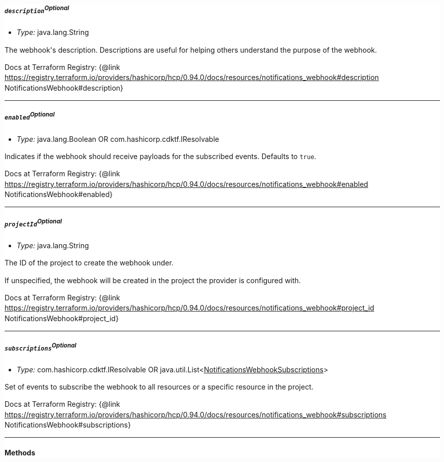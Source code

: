 
##### `description`<sup>Optional</sup> <a name="description" id="@cdktf/provider-hcp.notificationsWebhook.NotificationsWebhook.Initializer.parameter.description"></a>

- *Type:* java.lang.String

The webhook's description. Descriptions are useful for helping others understand the purpose of the webhook.

Docs at Terraform Registry: {@link https://registry.terraform.io/providers/hashicorp/hcp/0.94.0/docs/resources/notifications_webhook#description NotificationsWebhook#description}

---

##### `enabled`<sup>Optional</sup> <a name="enabled" id="@cdktf/provider-hcp.notificationsWebhook.NotificationsWebhook.Initializer.parameter.enabled"></a>

- *Type:* java.lang.Boolean OR com.hashicorp.cdktf.IResolvable

Indicates if the webhook should receive payloads for the subscribed events. Defaults to `true`.

Docs at Terraform Registry: {@link https://registry.terraform.io/providers/hashicorp/hcp/0.94.0/docs/resources/notifications_webhook#enabled NotificationsWebhook#enabled}

---

##### `projectId`<sup>Optional</sup> <a name="projectId" id="@cdktf/provider-hcp.notificationsWebhook.NotificationsWebhook.Initializer.parameter.projectId"></a>

- *Type:* java.lang.String

The ID of the project to create the webhook under.

If unspecified, the webhook will be created in the project the provider is configured with.

Docs at Terraform Registry: {@link https://registry.terraform.io/providers/hashicorp/hcp/0.94.0/docs/resources/notifications_webhook#project_id NotificationsWebhook#project_id}

---

##### `subscriptions`<sup>Optional</sup> <a name="subscriptions" id="@cdktf/provider-hcp.notificationsWebhook.NotificationsWebhook.Initializer.parameter.subscriptions"></a>

- *Type:* com.hashicorp.cdktf.IResolvable OR java.util.List<<a href="#@cdktf/provider-hcp.notificationsWebhook.NotificationsWebhookSubscriptions">NotificationsWebhookSubscriptions</a>>

Set of events to subscribe the webhook to all resources or a specific resource in the project.

Docs at Terraform Registry: {@link https://registry.terraform.io/providers/hashicorp/hcp/0.94.0/docs/resources/notifications_webhook#subscriptions NotificationsWebhook#subscriptions}

---

#### Methods <a name="Methods" id="Methods"></a>
